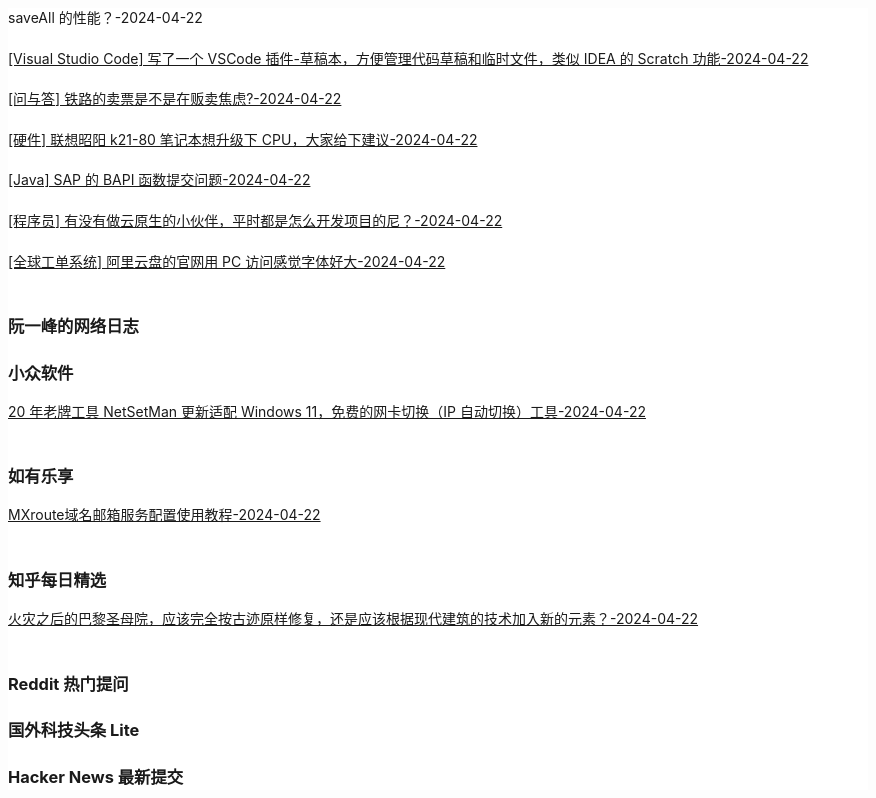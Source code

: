 saveAll 的性能？-2024-04-22</a><br/><br/><a target=_blank rel=nofollow href="https://www.v2ex.com/t/1034734#reply4" >[Visual Studio Code] 写了一个 VSCode 插件-草稿本，方便管理代码草稿和临时文件，类似 IDEA 的 Scratch 功能-2024-04-22</a><br/><br/><a target=_blank rel=nofollow href="https://www.v2ex.com/t/1034733#reply33" >[问与答] 铁路的卖票是不是在贩卖焦虑?-2024-04-22</a><br/><br/><a target=_blank rel=nofollow href="https://www.v2ex.com/t/1034732#reply1" >[硬件] 联想昭阳 k21-80 笔记本想升级下 CPU，大家给下建议-2024-04-22</a><br/><br/><a target=_blank rel=nofollow href="https://www.v2ex.com/t/1034731#reply2" >[Java] SAP 的 BAPI 函数提交问题-2024-04-22</a><br/><br/><a target=_blank rel=nofollow href="https://www.v2ex.com/t/1034730#reply2" >[程序员] 有没有做云原生的小伙伴，平时都是怎么开发项目的尼？-2024-04-22</a><br/><br/><a target=_blank rel=nofollow href="https://www.v2ex.com/t/1034729#reply1" >[全球工单系统] 阿里云盘的官网用 PC 访问感觉字体好大-2024-04-22</a><br/><br/>





###  阮一峰的网络日志







###  小众软件

<a target=_blank rel=nofollow href="https://www.appinn.com/netsetman-5-2-0/" >20 年老牌工具 NetSetMan 更新适配 Windows 11，免费的网卡切换（IP 自动切换）工具-2024-04-22</a><br/><br/>





###  如有乐享

<a target=_blank rel=nofollow href="https://51.ruyo.net/18648.html" >MXroute域名邮箱服务配置使用教程-2024-04-22</a><br/><br/>





###  知乎每日精选

<a target=_blank rel=nofollow href="http://www.zhihu.com/question/320439466/answer/3225146759?utm_campaign=rss&utm_medium=rss&utm_source=rss&utm_content=title" >火灾之后的巴黎圣母院，应该完全按古迹原样修复，还是应该根据现代建筑的技术加入新的元素？-2024-04-22</a><br/><br/>





###  Reddit 热门提问







###  国外科技头条 Lite







###  Hacker News 最新提交
